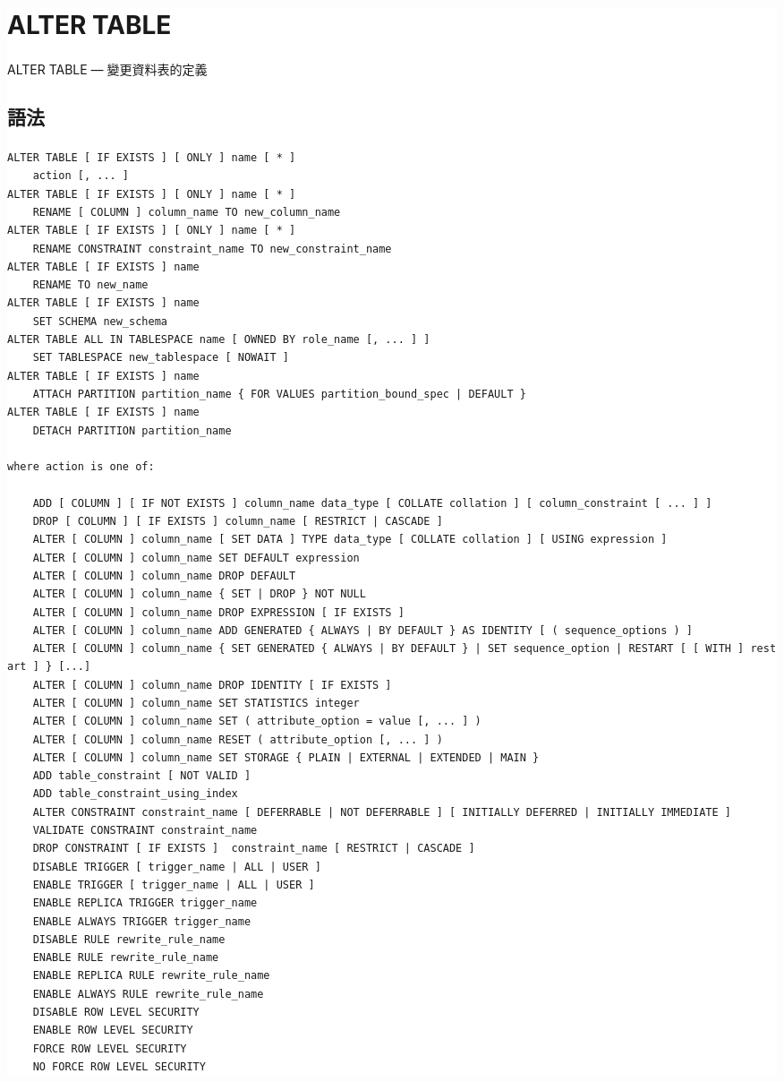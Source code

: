 # ALTER TABLE

ALTER TABLE — 變更資料表的定義

## 語法

```
ALTER TABLE [ IF EXISTS ] [ ONLY ] name [ * ]
    action [, ... ]
ALTER TABLE [ IF EXISTS ] [ ONLY ] name [ * ]
    RENAME [ COLUMN ] column_name TO new_column_name
ALTER TABLE [ IF EXISTS ] [ ONLY ] name [ * ]
    RENAME CONSTRAINT constraint_name TO new_constraint_name
ALTER TABLE [ IF EXISTS ] name
    RENAME TO new_name
ALTER TABLE [ IF EXISTS ] name
    SET SCHEMA new_schema
ALTER TABLE ALL IN TABLESPACE name [ OWNED BY role_name [, ... ] ]
    SET TABLESPACE new_tablespace [ NOWAIT ]
ALTER TABLE [ IF EXISTS ] name
    ATTACH PARTITION partition_name { FOR VALUES partition_bound_spec | DEFAULT }
ALTER TABLE [ IF EXISTS ] name
    DETACH PARTITION partition_name

where action is one of:

    ADD [ COLUMN ] [ IF NOT EXISTS ] column_name data_type [ COLLATE collation ] [ column_constraint [ ... ] ]
    DROP [ COLUMN ] [ IF EXISTS ] column_name [ RESTRICT | CASCADE ]
    ALTER [ COLUMN ] column_name [ SET DATA ] TYPE data_type [ COLLATE collation ] [ USING expression ]
    ALTER [ COLUMN ] column_name SET DEFAULT expression
    ALTER [ COLUMN ] column_name DROP DEFAULT
    ALTER [ COLUMN ] column_name { SET | DROP } NOT NULL
    ALTER [ COLUMN ] column_name DROP EXPRESSION [ IF EXISTS ]
    ALTER [ COLUMN ] column_name ADD GENERATED { ALWAYS | BY DEFAULT } AS IDENTITY [ ( sequence_options ) ]
    ALTER [ COLUMN ] column_name { SET GENERATED { ALWAYS | BY DEFAULT } | SET sequence_option | RESTART [ [ WITH ] restart ] } [...]
    ALTER [ COLUMN ] column_name DROP IDENTITY [ IF EXISTS ]
    ALTER [ COLUMN ] column_name SET STATISTICS integer
    ALTER [ COLUMN ] column_name SET ( attribute_option = value [, ... ] )
    ALTER [ COLUMN ] column_name RESET ( attribute_option [, ... ] )
    ALTER [ COLUMN ] column_name SET STORAGE { PLAIN | EXTERNAL | EXTENDED | MAIN }
    ADD table_constraint [ NOT VALID ]
    ADD table_constraint_using_index
    ALTER CONSTRAINT constraint_name [ DEFERRABLE | NOT DEFERRABLE ] [ INITIALLY DEFERRED | INITIALLY IMMEDIATE ]
    VALIDATE CONSTRAINT constraint_name
    DROP CONSTRAINT [ IF EXISTS ]  constraint_name [ RESTRICT | CASCADE ]
    DISABLE TRIGGER [ trigger_name | ALL | USER ]
    ENABLE TRIGGER [ trigger_name | ALL | USER ]
    ENABLE REPLICA TRIGGER trigger_name
    ENABLE ALWAYS TRIGGER trigger_name
    DISABLE RULE rewrite_rule_name
    ENABLE RULE rewrite_rule_name
    ENABLE REPLICA RULE rewrite_rule_name
    ENABLE ALWAYS RULE rewrite_rule_name
    DISABLE ROW LEVEL SECURITY
    ENABLE ROW LEVEL SECURITY
    FORCE ROW LEVEL SECURITY
    NO FORCE ROW LEVEL SECURITY
```